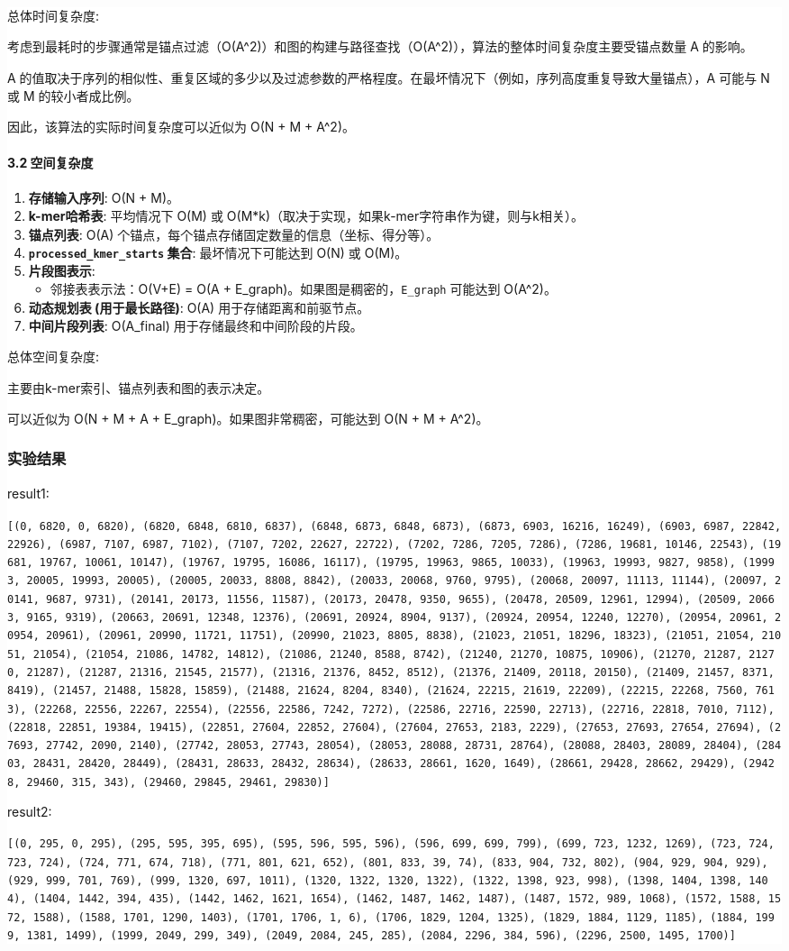 总体时间复杂度:

考虑到最耗时的步骤通常是锚点过滤（O(A^2)）和图的构建与路径查找（O(A^2)），算法的整体时间复杂度主要受锚点数量 A 的影响。

A 的值取决于序列的相似性、重复区域的多少以及过滤参数的严格程度。在最坏情况下（例如，序列高度重复导致大量锚点），A 可能与 N 或 M 的较小者成比例。

因此，该算法的实际时间复杂度可以近似为 O(N + M + A^2)。

#### 3.2 空间复杂度

1. **存储输入序列**: O(N + M)。
2. **k-mer哈希表**: 平均情况下 O(M) 或 O(M*k)（取决于实现，如果k-mer字符串作为键，则与k相关）。
3. **锚点列表**: O(A) 个锚点，每个锚点存储固定数量的信息（坐标、得分等）。
4. **`processed_kmer_starts` 集合**: 最坏情况下可能达到 O(N) 或 O(M)。
5. **片段图表示**:
    - 邻接表表示法：O(V+E) = O(A + E_graph)。如果图是稠密的，`E_graph` 可能达到 O(A^2)。
6. **动态规划表 (用于最长路径)**: O(A) 用于存储距离和前驱节点。
7. **中间片段列表**: O(A_final) 用于存储最终和中间阶段的片段。

总体空间复杂度:

主要由k-mer索引、锚点列表和图的表示决定。

可以近似为 O(N + M + A + E_graph)。如果图非常稠密，可能达到 O(N + M + A^2)。
### 实验结果
result1:
```
[(0, 6820, 0, 6820), (6820, 6848, 6810, 6837), (6848, 6873, 6848, 6873), (6873, 6903, 16216, 16249), (6903, 6987, 22842, 22926), (6987, 7107, 6987, 7102), (7107, 7202, 22627, 22722), (7202, 7286, 7205, 7286), (7286, 19681, 10146, 22543), (19681, 19767, 10061, 10147), (19767, 19795, 16086, 16117), (19795, 19963, 9865, 10033), (19963, 19993, 9827, 9858), (19993, 20005, 19993, 20005), (20005, 20033, 8808, 8842), (20033, 20068, 9760, 9795), (20068, 20097, 11113, 11144), (20097, 20141, 9687, 9731), (20141, 20173, 11556, 11587), (20173, 20478, 9350, 9655), (20478, 20509, 12961, 12994), (20509, 20663, 9165, 9319), (20663, 20691, 12348, 12376), (20691, 20924, 8904, 9137), (20924, 20954, 12240, 12270), (20954, 20961, 20954, 20961), (20961, 20990, 11721, 11751), (20990, 21023, 8805, 8838), (21023, 21051, 18296, 18323), (21051, 21054, 21051, 21054), (21054, 21086, 14782, 14812), (21086, 21240, 8588, 8742), (21240, 21270, 10875, 10906), (21270, 21287, 21270, 21287), (21287, 21316, 21545, 21577), (21316, 21376, 8452, 8512), (21376, 21409, 20118, 20150), (21409, 21457, 8371, 8419), (21457, 21488, 15828, 15859), (21488, 21624, 8204, 8340), (21624, 22215, 21619, 22209), (22215, 22268, 7560, 7613), (22268, 22556, 22267, 22554), (22556, 22586, 7242, 7272), (22586, 22716, 22590, 22713), (22716, 22818, 7010, 7112), (22818, 22851, 19384, 19415), (22851, 27604, 22852, 27604), (27604, 27653, 2183, 2229), (27653, 27693, 27654, 27694), (27693, 27742, 2090, 2140), (27742, 28053, 27743, 28054), (28053, 28088, 28731, 28764), (28088, 28403, 28089, 28404), (28403, 28431, 28420, 28449), (28431, 28633, 28432, 28634), (28633, 28661, 1620, 1649), (28661, 29428, 28662, 29429), (29428, 29460, 315, 343), (29460, 29845, 29461, 29830)]
```
result2:
```
[(0, 295, 0, 295), (295, 595, 395, 695), (595, 596, 595, 596), (596, 699, 699, 799), (699, 723, 1232, 1269), (723, 724, 723, 724), (724, 771, 674, 718), (771, 801, 621, 652), (801, 833, 39, 74), (833, 904, 732, 802), (904, 929, 904, 929), (929, 999, 701, 769), (999, 1320, 697, 1011), (1320, 1322, 1320, 1322), (1322, 1398, 923, 998), (1398, 1404, 1398, 1404), (1404, 1442, 394, 435), (1442, 1462, 1621, 1654), (1462, 1487, 1462, 1487), (1487, 1572, 989, 1068), (1572, 1588, 1572, 1588), (1588, 1701, 1290, 1403), (1701, 1706, 1, 6), (1706, 1829, 1204, 1325), (1829, 1884, 1129, 1185), (1884, 1999, 1381, 1499), (1999, 2049, 299, 349), (2049, 2084, 245, 285), (2084, 2296, 384, 596), (2296, 2500, 1495, 1700)]
```